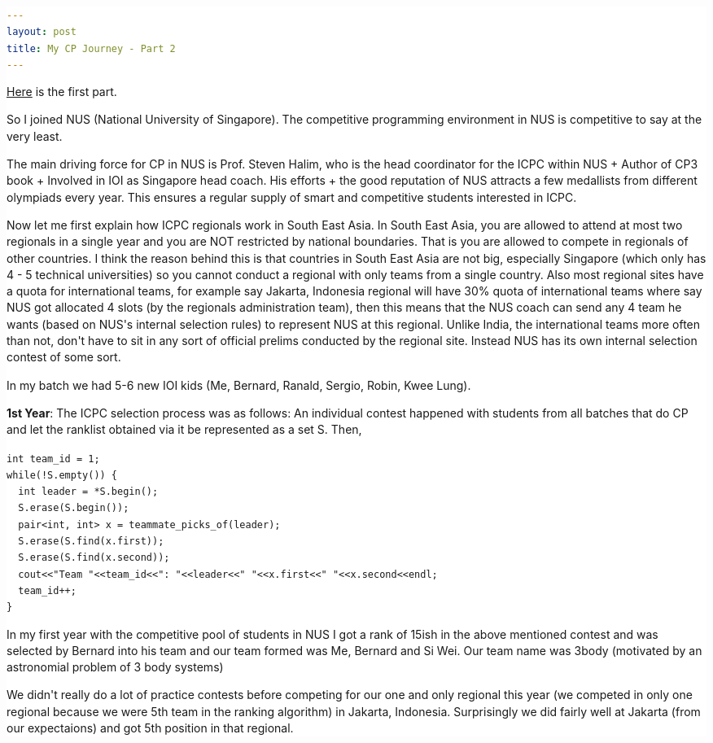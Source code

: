 ```yaml
---
layout: post
title: My CP Journey - Part 2
---
```


[Here](http://www.sidhantbansal.com/My-Cp-Journey-Part-1/) is the first part.

So I joined NUS (National University of Singapore). The competitive programming environment in NUS is competitive to say at the very least.

The main driving force for CP in NUS is Prof. Steven Halim, who is the head coordinator for the ICPC within NUS + Author of CP3 book + Involved in IOI as Singapore head coach. His efforts + the good reputation of NUS attracts a few medallists from different olympiads every year. This ensures a regular supply of smart and competitive students interested in ICPC.

Now let me first explain how ICPC regionals work in South East Asia. In South East Asia, you are allowed to attend at most two regionals in a single year and you are NOT restricted by national boundaries. That is you are allowed to compete in regionals of other countries. I think the reason behind this is that countries in South East Asia are not big, especially Singapore (which only has 4 - 5 technical universities) so you cannot conduct a regional with only teams from a single country. Also most regional sites have a quota for international teams, for example say Jakarta, Indonesia regional will have 30% quota of international teams where say NUS got allocated 4 slots (by the regionals administration team), then this means that the NUS coach can send any 4 team he wants (based on NUS's internal selection rules) to represent NUS at this regional. Unlike India, the international teams more often than not, don't have to sit in any sort of official prelims conducted by the regional site. Instead NUS has its own internal selection contest of some sort.

In my batch we had 5-6 new IOI kids (Me, Bernard, Ranald, Sergio, Robin, Kwee Lung).

**1st Year**: The ICPC selection process was as follows: An individual contest happened with students from all batches that do CP and let the ranklist obtained via it be represented as a set S.
Then,
```
int team_id = 1;
while(!S.empty()) {
  int leader = *S.begin();
  S.erase(S.begin());
  pair<int, int> x = teammate_picks_of(leader);
  S.erase(S.find(x.first));
  S.erase(S.find(x.second));
  cout<<"Team "<<team_id<<": "<<leader<<" "<<x.first<<" "<<x.second<<endl;
  team_id++;
}
```
In my first year with the competitive pool of students in NUS I got a rank of 15ish in the above mentioned contest and was selected by Bernard into his team and our team formed was Me, Bernard and Si Wei. Our team name was 3body (motivated by an astronomial problem of 3 body systems)

We didn't really do a lot of practice contests before competing for our one and only regional this year (we competed in only one regional because we were 5th team in the ranking algorithm) in Jakarta, Indonesia. Surprisingly we did fairly well at Jakarta (from our expectaions) and got 5th position in that regional.
